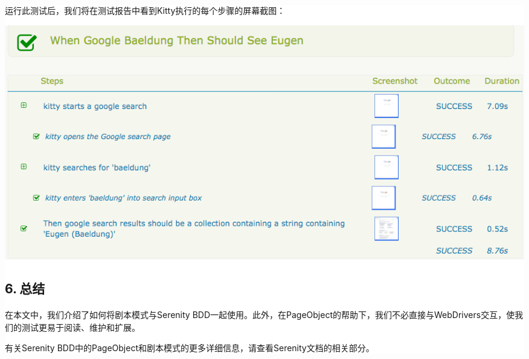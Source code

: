运行此测试后，我们将在测试报告中看到Kitty执行的每个步骤的屏幕截图：

<img src="../assets/img_7.png">

## 6. 总结

在本文中，我们介绍了如何将剧本模式与Serenity BDD一起使用。此外，在PageObject的帮助下，我们不必直接与WebDrivers交互，使我们的测试更易于阅读、维护和扩展。

有关Serenity BDD中的PageObject和剧本模式的更多详细信息，请查看Serenity文档的相关部分。